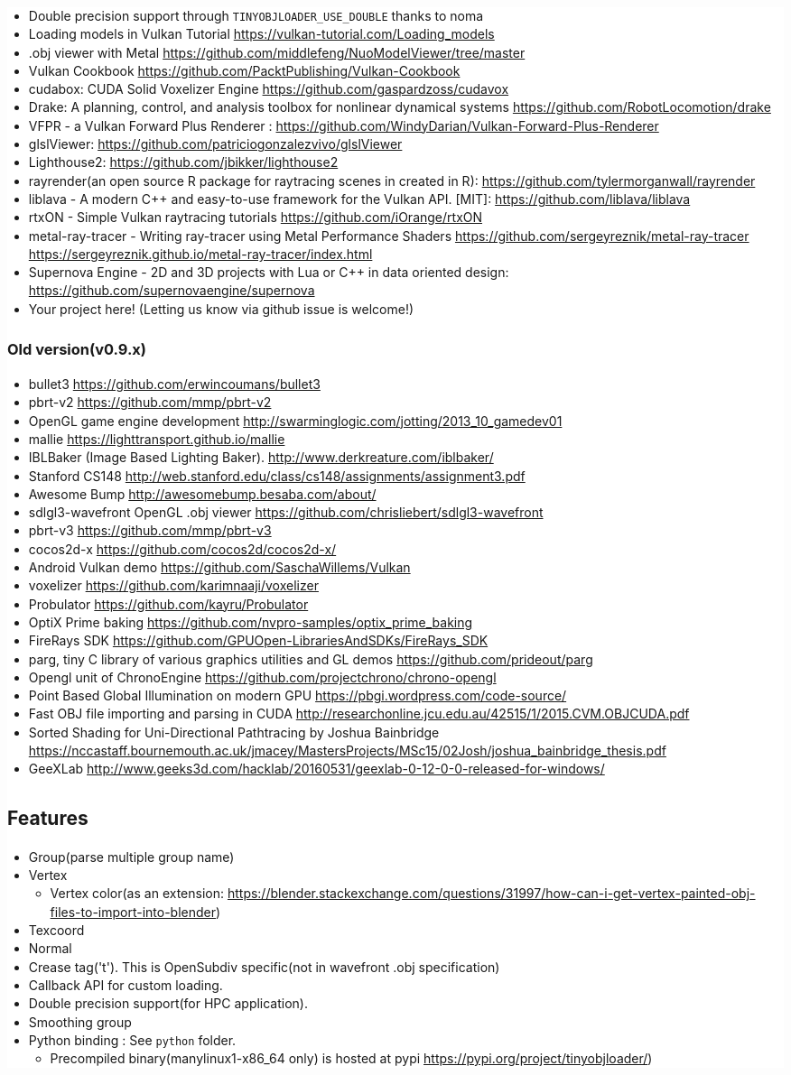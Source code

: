 * Double precision support through `TINYOBJLOADER_USE_DOUBLE` thanks to noma
* Loading models in Vulkan Tutorial https://vulkan-tutorial.com/Loading_models
* .obj viewer with Metal https://github.com/middlefeng/NuoModelViewer/tree/master
* Vulkan Cookbook https://github.com/PacktPublishing/Vulkan-Cookbook
* cudabox: CUDA Solid Voxelizer Engine https://github.com/gaspardzoss/cudavox
* Drake: A planning, control, and analysis toolbox for nonlinear dynamical systems https://github.com/RobotLocomotion/drake
* VFPR - a Vulkan Forward Plus Renderer : https://github.com/WindyDarian/Vulkan-Forward-Plus-Renderer
* glslViewer: https://github.com/patriciogonzalezvivo/glslViewer
* Lighthouse2: https://github.com/jbikker/lighthouse2
* rayrender(an open source R package for raytracing scenes in created in R): https://github.com/tylermorganwall/rayrender
* liblava - A modern C++ and easy-to-use framework for the Vulkan API. [MIT]: https://github.com/liblava/liblava
* rtxON - Simple Vulkan raytracing tutorials  https://github.com/iOrange/rtxON
* metal-ray-tracer - Writing ray-tracer using Metal Performance Shaders https://github.com/sergeyreznik/metal-ray-tracer https://sergeyreznik.github.io/metal-ray-tracer/index.html
* Supernova Engine - 2D and 3D projects with Lua or C++ in data oriented design: https://github.com/supernovaengine/supernova
* Your project here! (Letting us know via github issue is welcome!)

### Old version(v0.9.x)

* bullet3 https://github.com/erwincoumans/bullet3
* pbrt-v2 https://github.com/mmp/pbrt-v2
* OpenGL game engine development http://swarminglogic.com/jotting/2013_10_gamedev01
* mallie https://lighttransport.github.io/mallie
* IBLBaker (Image Based Lighting Baker). http://www.derkreature.com/iblbaker/
* Stanford CS148 http://web.stanford.edu/class/cs148/assignments/assignment3.pdf
* Awesome Bump http://awesomebump.besaba.com/about/
* sdlgl3-wavefront OpenGL .obj viewer https://github.com/chrisliebert/sdlgl3-wavefront
* pbrt-v3 https://github.com/mmp/pbrt-v3
* cocos2d-x https://github.com/cocos2d/cocos2d-x/
* Android Vulkan demo https://github.com/SaschaWillems/Vulkan
* voxelizer https://github.com/karimnaaji/voxelizer
* Probulator https://github.com/kayru/Probulator
* OptiX Prime baking https://github.com/nvpro-samples/optix_prime_baking
* FireRays SDK https://github.com/GPUOpen-LibrariesAndSDKs/FireRays_SDK
* parg, tiny C library of various graphics utilities and GL demos https://github.com/prideout/parg
* Opengl unit of ChronoEngine https://github.com/projectchrono/chrono-opengl
* Point Based Global Illumination on modern GPU https://pbgi.wordpress.com/code-source/
* Fast OBJ file importing and parsing in CUDA http://researchonline.jcu.edu.au/42515/1/2015.CVM.OBJCUDA.pdf
* Sorted Shading for Uni-Directional Pathtracing by Joshua Bainbridge https://nccastaff.bournemouth.ac.uk/jmacey/MastersProjects/MSc15/02Josh/joshua_bainbridge_thesis.pdf
* GeeXLab http://www.geeks3d.com/hacklab/20160531/geexlab-0-12-0-0-released-for-windows/


## Features

* Group(parse multiple group name)
* Vertex
  * Vertex color(as an extension: https://blender.stackexchange.com/questions/31997/how-can-i-get-vertex-painted-obj-files-to-import-into-blender)
* Texcoord
* Normal
* Crease tag('t'). This is OpenSubdiv specific(not in wavefront .obj specification)
* Callback API for custom loading.
* Double precision support(for HPC application).
* Smoothing group
* Python binding : See `python` folder.
  * Precompiled binary(manylinux1-x86_64 only) is hosted at pypi https://pypi.org/project/tinyobjloader/)